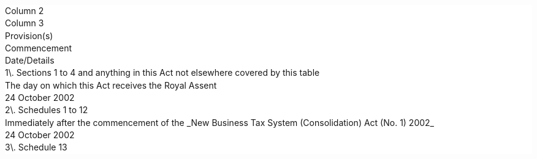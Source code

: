   </th>
  <th colspan="1" align="left">
    <div>Column 2</div>

  </th>
  <th colspan="1" align="left">
    <div>Column 3</div>

  </th>
</tr>
<tr align="left">
  <th colspan="1" align="left">
    <div>Provision(s)</div>

  </th>
  <th colspan="1" align="left">
    <div>Commencement</div>

  </th>
  <th colspan="1" align="left">
    <div>Date/Details</div>

  </th>
</tr>
<tr align="left">
  <td colspan="1" align="left">
    <div>1\. Sections&#160;1 to 4 and anything in this Act not elsewhere covered by this table</div>

  </td>
  <td colspan="1" align="left">
    <div>The day on which this Act receives the Royal Assent</div>

  </td>
  <td colspan="1" align="left">
    <div>24&#160;October 2002</div>

  </td>
</tr>
<tr align="left">
  <td colspan="1" align="left">
    <div>2\. Schedules&#160;1 to 12</div>

  </td>
  <td colspan="1" align="left">
    <div>Immediately after the commencement of the _New Business Tax System (Consolidation) Act (No.&#160;1) 2002_</div>

  </td>
  <td colspan="1" align="left">
    <div>24&#160;October 2002</div>

  </td>
</tr>
<tr align="left">
  <td colspan="1" align="left">
    <div>3\. Schedule&#160;13</div>
